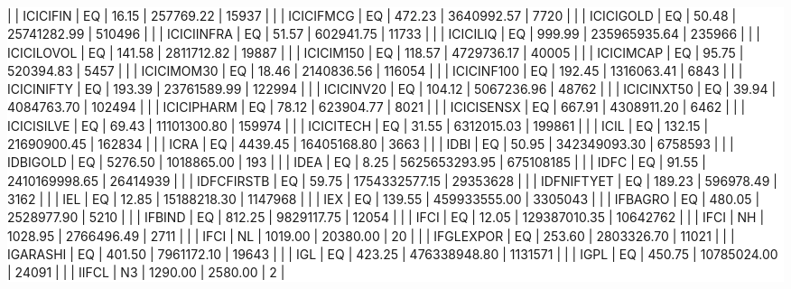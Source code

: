 |  | ICICIFIN | EQ | 16.15 | 257769.22 | 15937 |
|  | ICICIFMCG | EQ | 472.23 | 3640992.57 | 7720 |
|  | ICICIGOLD | EQ | 50.48 | 25741282.99 | 510496 |
|  | ICICIINFRA | EQ | 51.57 | 602941.75 | 11733 |
|  | ICICILIQ | EQ | 999.99 | 235965935.64 | 235966 |
|  | ICICILOVOL | EQ | 141.58 | 2811712.82 | 19887 |
|  | ICICIM150 | EQ | 118.57 | 4729736.17 | 40005 |
|  | ICICIMCAP | EQ | 95.75 | 520394.83 | 5457 |
|  | ICICIMOM30 | EQ | 18.46 | 2140836.56 | 116054 |
|  | ICICINF100 | EQ | 192.45 | 1316063.41 | 6843 |
|  | ICICINIFTY | EQ | 193.39 | 23761589.99 | 122994 |
|  | ICICINV20 | EQ | 104.12 | 5067236.96 | 48762 |
|  | ICICINXT50 | EQ | 39.94 | 4084763.70 | 102494 |
|  | ICICIPHARM | EQ | 78.12 | 623904.77 | 8021 |
|  | ICICISENSX | EQ | 667.91 | 4308911.20 | 6462 |
|  | ICICISILVE | EQ | 69.43 | 11101300.80 | 159974 |
|  | ICICITECH | EQ | 31.55 | 6312015.03 | 199861 |
|  | ICIL | EQ | 132.15 | 21690900.45 | 162834 |
|  | ICRA | EQ | 4439.45 | 16405168.80 | 3663 |
|  | IDBI | EQ | 50.95 | 342349093.30 | 6758593 |
|  | IDBIGOLD | EQ | 5276.50 | 1018865.00 | 193 |
|  | IDEA | EQ | 8.25 | 5625653293.95 | 675108185 |
|  | IDFC | EQ | 91.55 | 2410169998.65 | 26414939 |
|  | IDFCFIRSTB | EQ | 59.75 | 1754332577.15 | 29353628 |
|  | IDFNIFTYET | EQ | 189.23 | 596978.49 | 3162 |
|  | IEL | EQ | 12.85 | 15188218.30 | 1147968 |
|  | IEX | EQ | 139.55 | 459933555.00 | 3305043 |
|  | IFBAGRO | EQ | 480.05 | 2528977.90 | 5210 |
|  | IFBIND | EQ | 812.25 | 9829117.75 | 12054 |
|  | IFCI | EQ | 12.05 | 129387010.35 | 10642762 |
|  | IFCI | NH | 1028.95 | 2766496.49 | 2711 |
|  | IFCI | NL | 1019.00 | 20380.00 | 20 |
|  | IFGLEXPOR | EQ | 253.60 | 2803326.70 | 11021 |
|  | IGARASHI | EQ | 401.50 | 7961172.10 | 19643 |
|  | IGL | EQ | 423.25 | 476338948.80 | 1131571 |
|  | IGPL | EQ | 450.75 | 10785024.00 | 24091 |
|  | IIFCL | N3 | 1290.00 | 2580.00 | 2 |